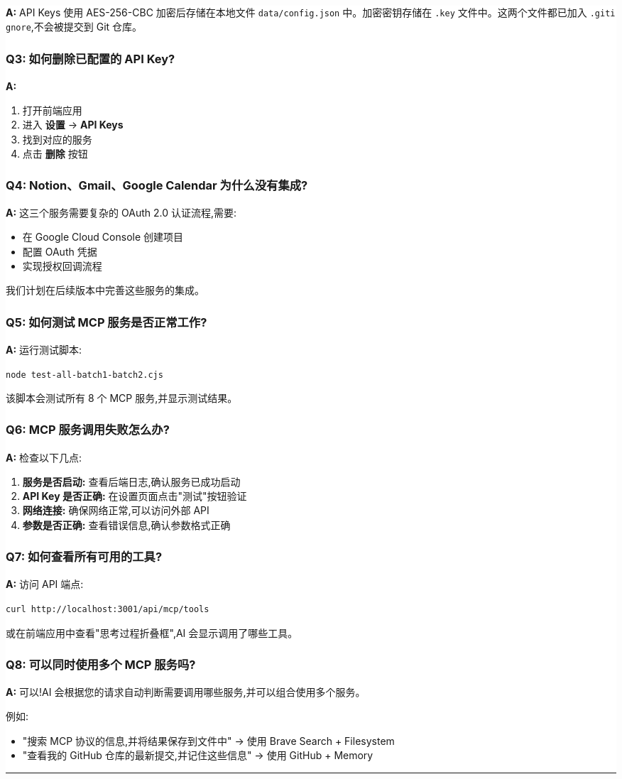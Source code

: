 **A:** API Keys 使用 AES-256-CBC 加密后存储在本地文件 `data/config.json` 中。加密密钥存储在 `.key` 文件中。这两个文件都已加入 `.gitignore`,不会被提交到 Git 仓库。

### Q3: 如何删除已配置的 API Key?

**A:** 
1. 打开前端应用
2. 进入 **设置** → **API Keys**
3. 找到对应的服务
4. 点击 **删除** 按钮

### Q4: Notion、Gmail、Google Calendar 为什么没有集成?

**A:** 这三个服务需要复杂的 OAuth 2.0 认证流程,需要:
- 在 Google Cloud Console 创建项目
- 配置 OAuth 凭据
- 实现授权回调流程

我们计划在后续版本中完善这些服务的集成。

### Q5: 如何测试 MCP 服务是否正常工作?

**A:** 运行测试脚本:

```bash
node test-all-batch1-batch2.cjs
```

该脚本会测试所有 8 个 MCP 服务,并显示测试结果。

### Q6: MCP 服务调用失败怎么办?

**A:** 检查以下几点:
1. **服务是否启动:** 查看后端日志,确认服务已成功启动
2. **API Key 是否正确:** 在设置页面点击"测试"按钮验证
3. **网络连接:** 确保网络正常,可以访问外部 API
4. **参数是否正确:** 查看错误信息,确认参数格式正确

### Q7: 如何查看所有可用的工具?

**A:** 访问 API 端点:

```bash
curl http://localhost:3001/api/mcp/tools
```

或在前端应用中查看"思考过程折叠框",AI 会显示调用了哪些工具。

### Q8: 可以同时使用多个 MCP 服务吗?

**A:** 可以!AI 会根据您的请求自动判断需要调用哪些服务,并可以组合使用多个服务。

例如:
- "搜索 MCP 协议的信息,并将结果保存到文件中" → 使用 Brave Search + Filesystem
- "查看我的 GitHub 仓库的最新提交,并记住这些信息" → 使用 GitHub + Memory

---